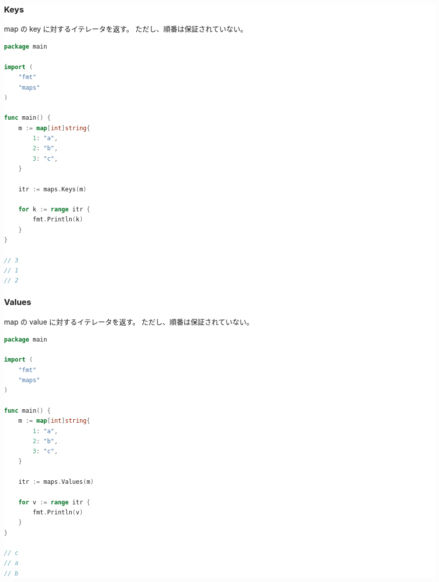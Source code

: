 ### Keys

map の key に対するイテレータを返す。
ただし、順番は保証されていない。

```go
package main

import (
	"fmt"
	"maps"
)

func main() {
	m := map[int]string{
		1: "a",
		2: "b",
		3: "c",
	}

	itr := maps.Keys(m)

	for k := range itr {
		fmt.Println(k)
	}
}

// 3
// 1
// 2
```

### Values

map の value に対するイテレータを返す。
ただし、順番は保証されていない。

```go
package main

import (
	"fmt"
	"maps"
)

func main() {
	m := map[int]string{
		1: "a",
		2: "b",
		3: "c",
	}

	itr := maps.Values(m)

	for v := range itr {
		fmt.Println(v)
	}
}

// c
// a
// b
```
